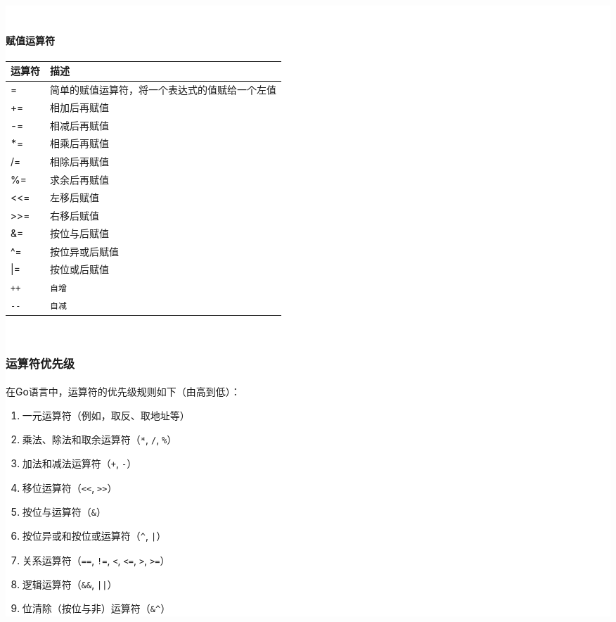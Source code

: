 <br />

#### 赋值运算符

| 运算符 | 描述                                           |
| :----- | :--------------------------------------------- |
| =      | 简单的赋值运算符，将一个表达式的值赋给一个左值 |
| +=     | 相加后再赋值                                   |
| -=     | 相减后再赋值                                   |
| *=     | 相乘后再赋值                                   |
| /=     | 相除后再赋值                                   |
| %=     | 求余后再赋值                                   |
| <<=    | 左移后赋值                                     |
| >>=    | 右移后赋值                                     |
| &=     | 按位与后赋值                                   |
| ^=     | 按位异或后赋值                                 |
| \|=    | 按位或后赋值                                   |
| `++`   | `自增`                                         |
| `--`   | `自减`                                         |



<br />

### 运算符优先级



在Go语言中，运算符的优先级规则如下（由高到低）：



1. 一元运算符（例如，取反、取地址等）

2. 乘法、除法和取余运算符（`*`, `/`, `%`）

3. 加法和减法运算符（`+`, `-`）

4. 移位运算符（`<<`, `>>`）

5. 按位与运算符（`&`）

6. 按位异或和按位或运算符（`^`, `|`）

7. 关系运算符（`==`, `!=`, `<`, `<=`, `>`, `>=`）

8. 逻辑运算符（`&&`, `||`）

9. 位清除（按位与非）运算符（`&^`）
